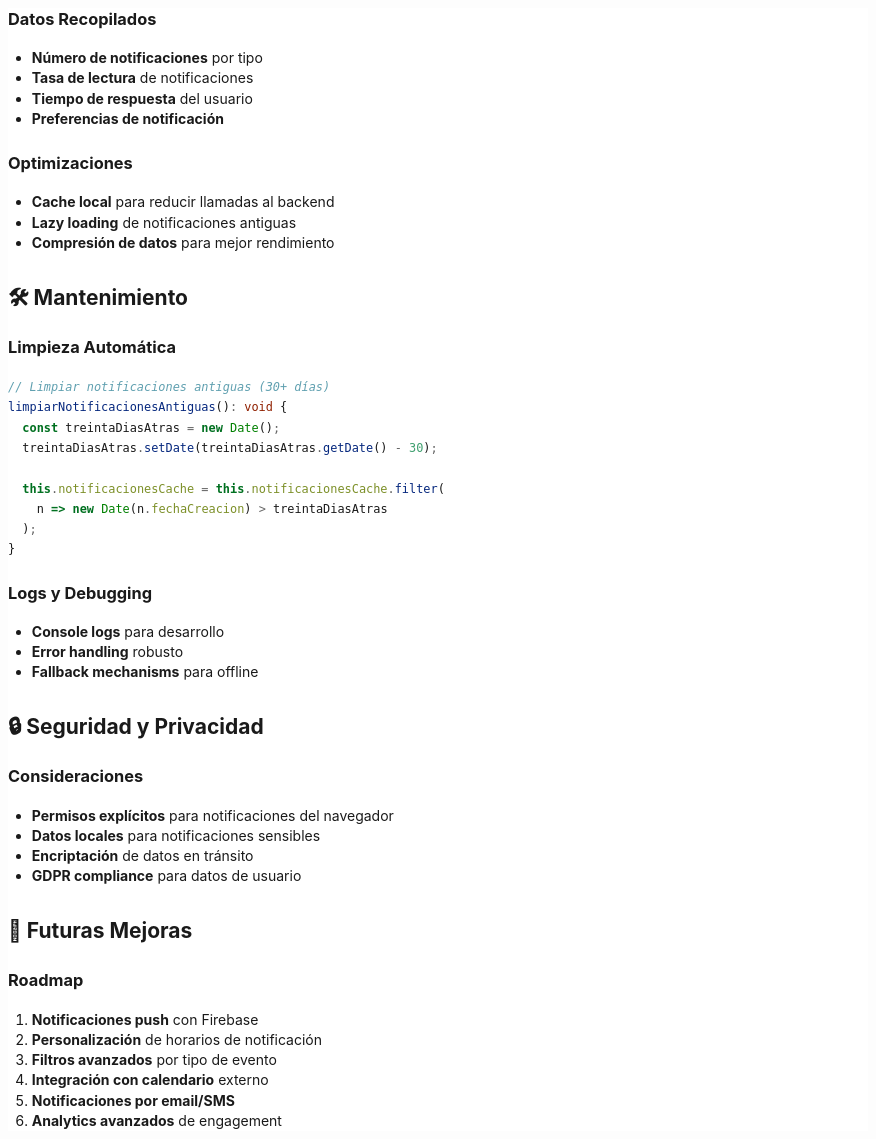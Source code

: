 ### **Datos Recopilados**

- **Número de notificaciones** por tipo
- **Tasa de lectura** de notificaciones
- **Tiempo de respuesta** del usuario
- **Preferencias de notificación**

### **Optimizaciones**

- **Cache local** para reducir llamadas al backend
- **Lazy loading** de notificaciones antiguas
- **Compresión de datos** para mejor rendimiento

## 🛠️ **Mantenimiento**

### **Limpieza Automática**

```typescript
// Limpiar notificaciones antiguas (30+ días)
limpiarNotificacionesAntiguas(): void {
  const treintaDiasAtras = new Date();
  treintaDiasAtras.setDate(treintaDiasAtras.getDate() - 30);
  
  this.notificacionesCache = this.notificacionesCache.filter(
    n => new Date(n.fechaCreacion) > treintaDiasAtras
  );
}
```

### **Logs y Debugging**

- **Console logs** para desarrollo
- **Error handling** robusto
- **Fallback mechanisms** para offline

## 🔒 **Seguridad y Privacidad**

### **Consideraciones**

- **Permisos explícitos** para notificaciones del navegador
- **Datos locales** para notificaciones sensibles
- **Encriptación** de datos en tránsito
- **GDPR compliance** para datos de usuario

## 🚀 **Futuras Mejoras**

### **Roadmap**

1. **Notificaciones push** con Firebase
2. **Personalización** de horarios de notificación
3. **Filtros avanzados** por tipo de evento
4. **Integración con calendario** externo
5. **Notificaciones por email/SMS**
6. **Analytics avanzados** de engagement
